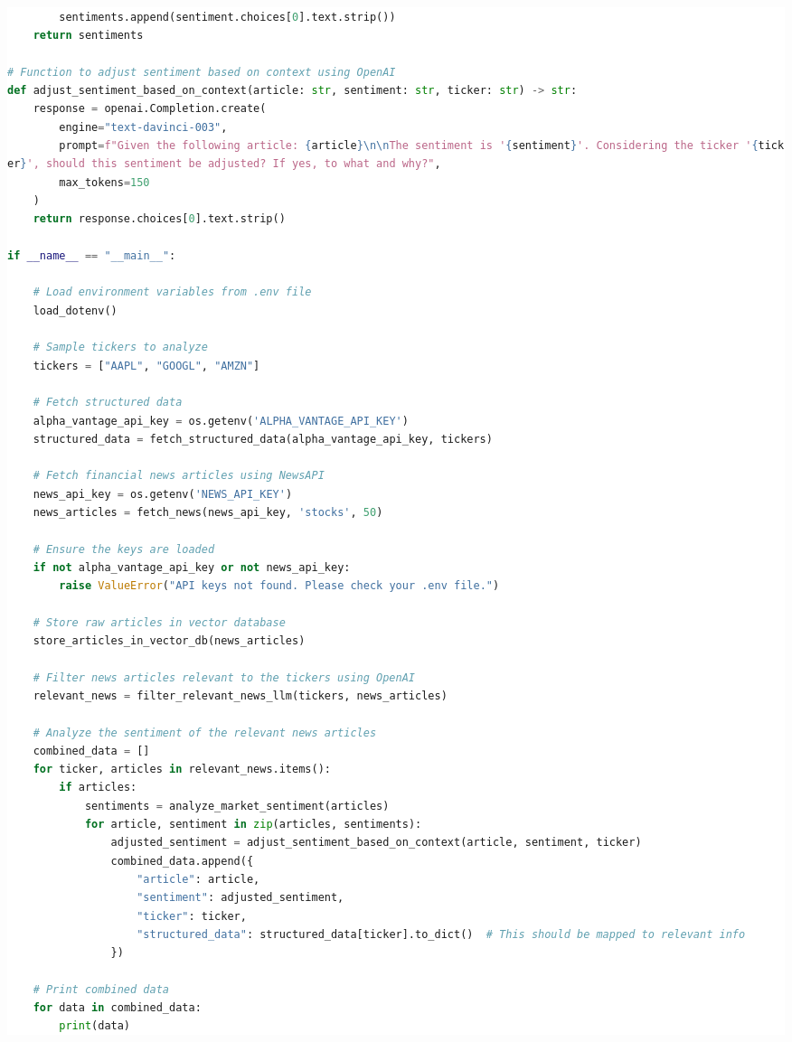 ```python
        sentiments.append(sentiment.choices[0].text.strip())
    return sentiments

# Function to adjust sentiment based on context using OpenAI
def adjust_sentiment_based_on_context(article: str, sentiment: str, ticker: str) -> str:
    response = openai.Completion.create(
        engine="text-davinci-003",
        prompt=f"Given the following article: {article}\n\nThe sentiment is '{sentiment}'. Considering the ticker '{ticker}', should this sentiment be adjusted? If yes, to what and why?",
        max_tokens=150
    )
    return response.choices[0].text.strip()

if __name__ == "__main__":

    # Load environment variables from .env file
    load_dotenv()

    # Sample tickers to analyze
    tickers = ["AAPL", "GOOGL", "AMZN"]

    # Fetch structured data
    alpha_vantage_api_key = os.getenv('ALPHA_VANTAGE_API_KEY')
    structured_data = fetch_structured_data(alpha_vantage_api_key, tickers)

    # Fetch financial news articles using NewsAPI
    news_api_key = os.getenv('NEWS_API_KEY')
    news_articles = fetch_news(news_api_key, 'stocks', 50)

    # Ensure the keys are loaded
    if not alpha_vantage_api_key or not news_api_key:
        raise ValueError("API keys not found. Please check your .env file.")

    # Store raw articles in vector database
    store_articles_in_vector_db(news_articles)

    # Filter news articles relevant to the tickers using OpenAI
    relevant_news = filter_relevant_news_llm(tickers, news_articles)

    # Analyze the sentiment of the relevant news articles
    combined_data = []
    for ticker, articles in relevant_news.items():
        if articles:
            sentiments = analyze_market_sentiment(articles)
            for article, sentiment in zip(articles, sentiments):
                adjusted_sentiment = adjust_sentiment_based_on_context(article, sentiment, ticker)
                combined_data.append({
                    "article": article,
                    "sentiment": adjusted_sentiment,
                    "ticker": ticker,
                    "structured_data": structured_data[ticker].to_dict()  # This should be mapped to relevant info
                })

    # Print combined data
    for data in combined_data:
        print(data)
```
